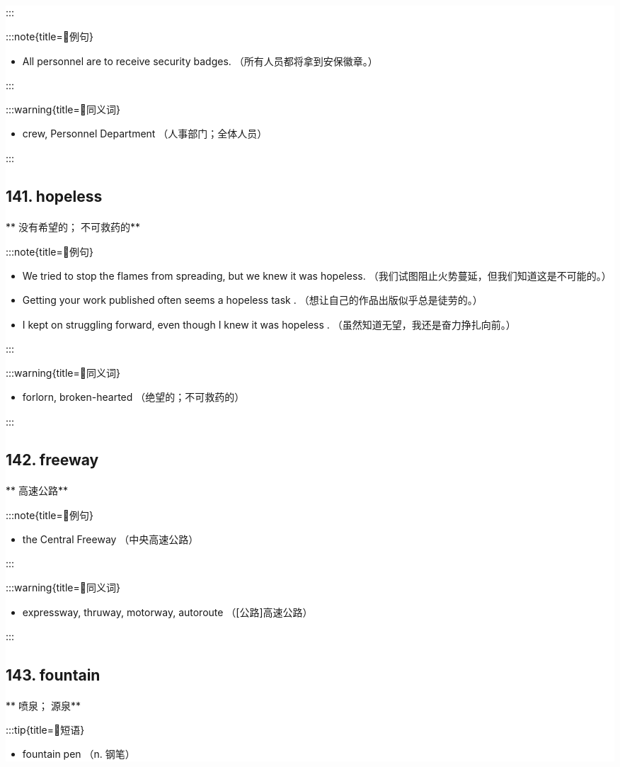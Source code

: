 :::

:::note{title=🎤例句}

- All personnel are to receive security badges. （所有人员都将拿到安保徽章。）

:::

:::warning{title=🤔同义词}

- crew, Personnel Department （人事部门；全体人员）

:::


## 141. hopeless

** 没有希望的； 不可救药的**

:::note{title=🎤例句}

- We tried to stop the flames from spreading, but we knew it was hopeless. （我们试图阻止火势蔓延，但我们知道这是不可能的。）

- Getting your work published often seems a hopeless task . （想让自己的作品出版似乎总是徒劳的。）

- I kept on struggling forward, even though I knew it was hopeless . （虽然知道无望，我还是奋力挣扎向前。）

:::

:::warning{title=🤔同义词}

- forlorn, broken-hearted （绝望的；不可救药的）

:::


## 142. freeway

** 高速公路**

:::note{title=🎤例句}

- the Central Freeway （中央高速公路）

:::

:::warning{title=🤔同义词}

- expressway, thruway, motorway, autoroute （[公路]高速公路）

:::


## 143. fountain

** 喷泉； 源泉**

:::tip{title=🤩短语}

- fountain pen （n. 钢笔）
